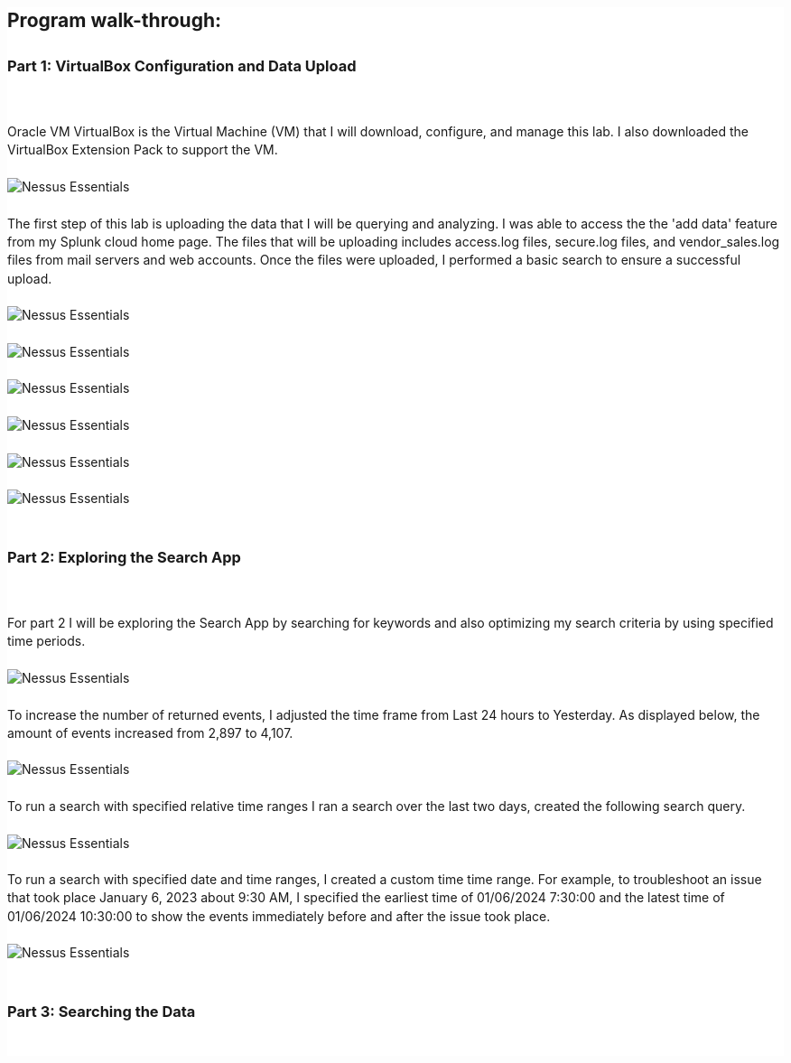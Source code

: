 
<h2>Program walk-through:</h2>

<p align="center">

<h3><b>Part 1: VirtualBox Configuration and Data Upload</b></h3>
<br/>

Oracle VM VirtualBox is the Virtual Machine (VM) that I will download, configure, and manage this lab. I also downloaded the VirtualBox Extension Pack to support the VM. <br/>
<br><img src="https://imgur.com/OeSOJfK.png" height="80%" width="80%" alt="Nessus Essentials"/> <br/>
<br />
The first step of this lab is uploading the data that I will be querying and analyzing. I was able to access the the 'add data' feature from my Splunk cloud home page. The files that will be uploading includes access.log files, secure.log files, and vendor_sales.log files from mail servers and web accounts. Once the files were uploaded, I performed a basic search to ensure a successful upload.  <br/>
<br><img src="https://imgur.com/9FyAwXS.png" height="80%" width="80%" alt="Nessus Essentials"/><br/>
<br><img src="https://imgur.com/GUUa05K.png" height="80%" width="80%" alt="Nessus Essentials"/><br/>
<br><img src="https://imgur.com/ZgUNOdq.png" height="80%" width="80%" alt="Nessus Essentials"/><br/>
<br><img src="https://imgur.com/csXbN2D.png" height="80%" width="80%" alt="Nessus Essentials"/><br/>
<br><img src="https://imgur.com/KLZgxHm.png" height="80%" width="80%" alt="Nessus Essentials"/><br/>
<br><img src="https://imgur.com/G7EM1dv.png" height="80%" width="80%" alt="Nessus Essentials"/>
<br />
<br />


<h3><b>Part 2: Exploring the Search App</b></h3>
<br />

For part 2 I will be exploring the Search App by searching for keywords and also optimizing my search criteria by using specified time periods. <br/>
<br><img src="https://imgur.com/C4rGZw9.png" height="80%" width="80%" alt="Nessus Essentials"/><br/>
<br>To increase the number of returned events, I adjusted the time frame from Last 24 hours to Yesterday. As displayed below, the amount of events increased from 2,897 to 4,107.<br/>
<br><img src="https://imgur.com/kfGnF3Z.png" height="80%" width="80%" alt="Nessus Essentials"/><br/>
<br>To run a search with specified relative time ranges I ran a search over the last two days, created the following search query. <br/>
<br><img src="https://imgur.com/Zbmfp9b.png" height="80%" width="80%" alt="Nessus Essentials"/><br/>
<br>To run a search with specified date and time ranges, I created a custom time time range. For example, to troubleshoot an issue that took place January 6, 2023 about 9:30 AM, I specified the earliest time of 01/06/2024 7:30:00 and the latest time of 01/06/2024 10:30:00 to show the events immediately before and after the issue took place.<br/>
<br><img src="https://imgur.com/ieESetm.png" height="80%" width="80%" alt="Nessus Essentials"/> <br/>
<br/>


<h3><b>Part 3: Searching the Data</b></h3>
<br />
